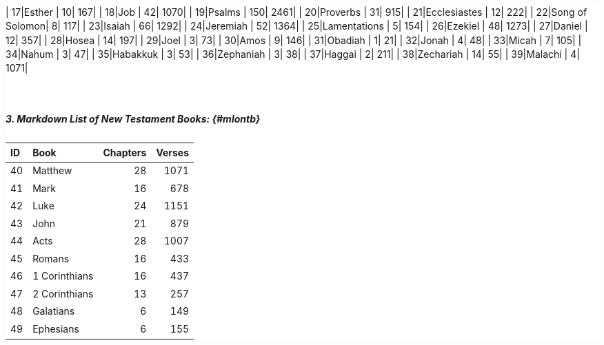 |  17|Esther		 |      10|   167|
|  18|Job		     |      42|  1070|
|  19|Psalms		 |     150|  2461|
|  20|Proverbs	     |      31|   915|
|  21|Ecclesiastes	 |      12|   222|
|  22|Song of Solomon|       8|   117|
|  23|Isaiah		 |      66|  1292|
|  24|Jeremiah	     |      52|  1364|
|  25|Lamentations	 |       5|   154|
|  26|Ezekiel		 |      48|  1273|
|  27|Daniel		 |      12|   357|
|  28|Hosea		     |      14|   197|
|  29|Joel		     |       3|    73|
|  30|Amos		     |       9|   146|
|  31|Obadiah		 |       1|    21|
|  32|Jonah		     |       4|    48|
|  33|Micah		     |       7|   105|
|  34|Nahum		     |       3|    47|
|  35|Habakkuk	     |       3|    53|
|  36|Zephaniah	     |       3|    38|
|  37|Haggai		 |       2|   211|
|  38|Zechariah	     |      14|    55|
|  39|Malachi		 |       4|  1071|

<br>

##### 3. Markdown List of New Testament Books: {#mlontb}
|ID  |Book		     |Chapters|Verses|
| :- | :--           | --:    | ----:|
|  40|Matthew		 |      28|  1071|
|  41|Mark		     |      16|   678|
|  42|Luke		     |      24|  1151|
|  43|John		     |      21|   879|
|  44|Acts		     |      28|  1007|
|  45|Romans		 |      16|   433|
|  46|1 Corinthians	 |      16|   437|
|  47|2 Corinthians	 |      13|   257|
|  48|Galatians	     |       6|   149|
|  49|Ephesians	     |       6|   155|